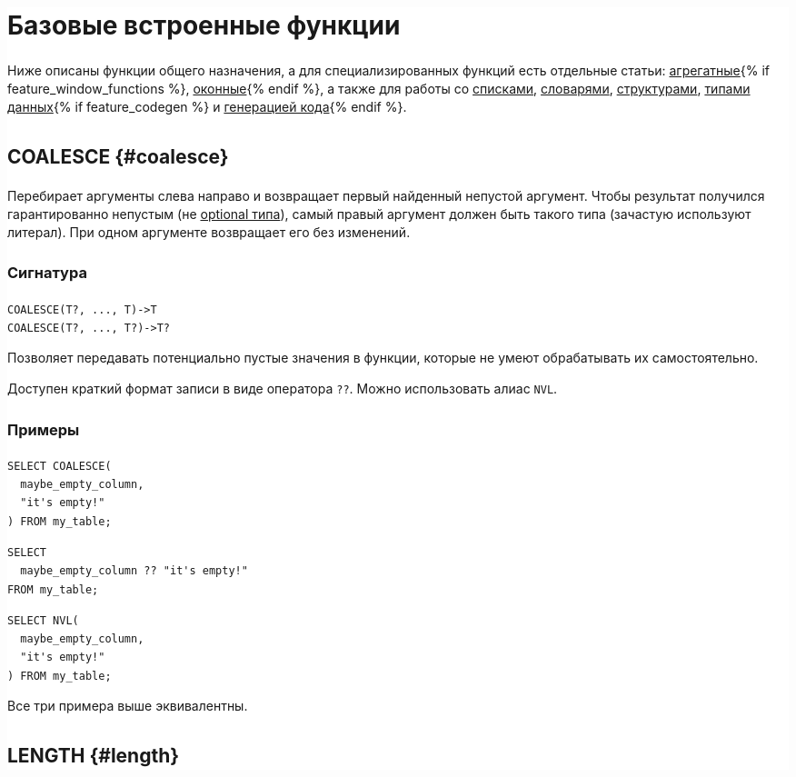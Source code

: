 
# Базовые встроенные функции

Ниже описаны функции общего назначения, а для специализированных функций есть отдельные статьи: [агрегатные](aggregation.md){% if feature_window_functions %}, [оконные](window.md){% endif %}, а также для работы со [списками](list.md), [словарями](dict.md), [структурами](struct.md), [типами данных](types.md){% if feature_codegen %} и [генерацией кода](codegen.md){% endif %}.


## COALESCE {#coalesce}

Перебирает аргументы слева направо и возвращает первый найденный непустой аргумент. Чтобы результат получился гарантированно непустым (не [optional типа](../types/optional.md)), самый правый аргумент должен быть такого типа (зачастую используют литерал). При одном аргументе возвращает его без изменений.

### Сигнатура

```yql
COALESCE(T?, ..., T)->T
COALESCE(T?, ..., T?)->T?
```

Позволяет передавать потенциально пустые значения в функции, которые не умеют обрабатывать их самостоятельно.

Доступен краткий формат записи в виде оператора `??`. Можно использовать алиас `NVL`.

### Примеры

```yql
SELECT COALESCE(
  maybe_empty_column,
  "it's empty!"
) FROM my_table;
```

```yql
SELECT
  maybe_empty_column ?? "it's empty!"
FROM my_table;
```

```yql
SELECT NVL(
  maybe_empty_column,
  "it's empty!"
) FROM my_table;
```

Все три примера выше эквивалентны.


## LENGTH {#length}
